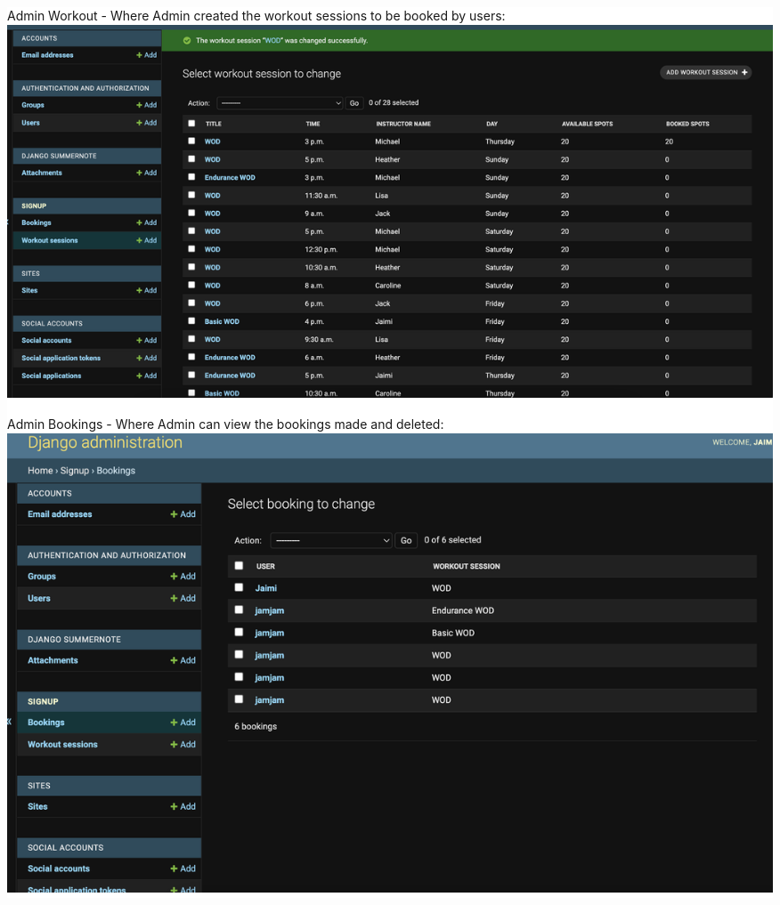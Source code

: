 Admin Workout - Where Admin created the workout sessions to be booked by users:
![admin-workouts](./static/assets/images/features/admin-workouts.png)

Admin Bookings - Where Admin can view the bookings made and deleted:
![admin-bookings](./static/assets/images/features/admin-bookings.png)
